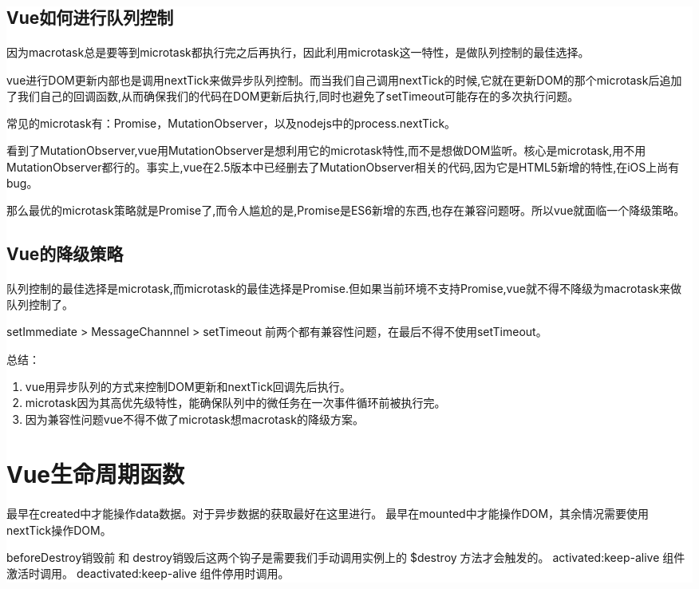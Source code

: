 ## Vue如何进行队列控制
因为macrotask总是要等到microtask都执行完之后再执行，因此利用microtask这一特性，是做队列控制的最佳选择。

vue进行DOM更新内部也是调用nextTick来做异步队列控制。而当我们自己调用nextTick的时候,它就在更新DOM的那个microtask后追加了我们自己的回调函数,从而确保我们的代码在DOM更新后执行,同时也避免了setTimeout可能存在的多次执行问题。

常见的microtask有：Promise，MutationObserver，以及nodejs中的process.nextTick。

看到了MutationObserver,vue用MutationObserver是想利用它的microtask特性,而不是想做DOM监听。核心是microtask,用不用MutationObserver都行的。事实上,vue在2.5版本中已经删去了MutationObserver相关的代码,因为它是HTML5新增的特性,在iOS上尚有bug。

那么最优的microtask策略就是Promise了,而令人尴尬的是,Promise是ES6新增的东西,也存在兼容问题呀。所以vue就面临一个降级策略。

## Vue的降级策略
队列控制的最佳选择是microtask,而microtask的最佳选择是Promise.但如果当前环境不支持Promise,vue就不得不降级为macrotask来做队列控制了。

setImmediate > MessageChannnel > setTimeout
前两个都有兼容性问题，在最后不得不使用setTimeout。

总结：
1. vue用异步队列的方式来控制DOM更新和nextTick回调先后执行。
2. microtask因为其高优先级特性，能确保队列中的微任务在一次事件循环前被执行完。
3. 因为兼容性问题vue不得不做了microtask想macrotask的降级方案。

# Vue生命周期函数
最早在created中才能操作data数据。对于异步数据的获取最好在这里进行。
最早在mounted中才能操作DOM，其余情况需要使用nextTick操作DOM。

beforeDestroy销毁前 和 destroy销毁后这两个钩子是需要我们手动调用实例上的 $destroy 方法才会触发的。
activated:keep-alive 组件激活时调用。
deactivated:keep-alive 组件停用时调用。